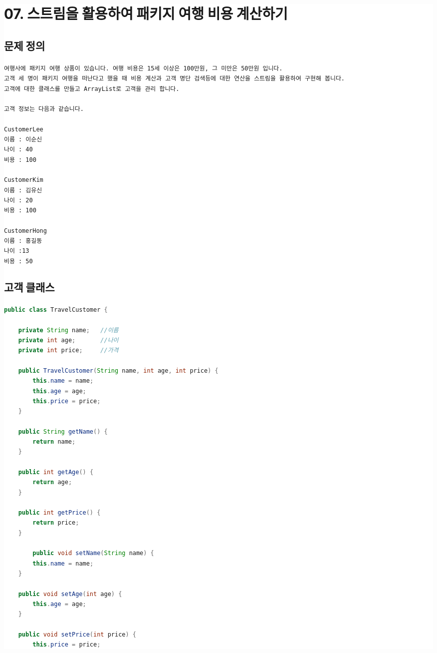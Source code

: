 

# 07. 스트림을 활용하여 패키지 여행 비용 계산하기

## 문제 정의

    여행사에 패키지 여행 상품이 있습니다. 여행 비용은 15세 이상은 100만원, 그 미만은 50만원 입니다. 
    고객 세 명이 패키지 여행을 떠난다고 했을 때 비용 계산과 고객 명단 검색등에 대한 연산을 스트림을 활용하여 구현해 봅니다.
    고객에 대한 클래스를 만들고 ArrayList로 고객을 관리 합니다. 

    고객 정보는 다음과 같습니다.

    CustomerLee 
    이름 : 이순신
    나이 : 40
    비용 : 100

    CustomerKim
    이름 : 김유신
    나이 : 20 
    비용 : 100

    CustomerHong
    이름 : 홍길동
    나이 :13
    비용 : 50

## 고객 클래스 

```java
public class TravelCustomer {

	private String name;   //이름
	private int age;       //나이
	private int price;     //가격
	
	public TravelCustomer(String name, int age, int price) {
		this.name = name;
		this.age = age;
		this.price = price;
	}

	public String getName() {
		return name;
	}

	public int getAge() {
		return age;
	}

	public int getPrice() {
		return price;
	}
	
    	public void setName(String name) {
		this.name = name;
	}

	public void setAge(int age) {
		this.age = age;
	}

	public void setPrice(int price) {
		this.price = price;
```